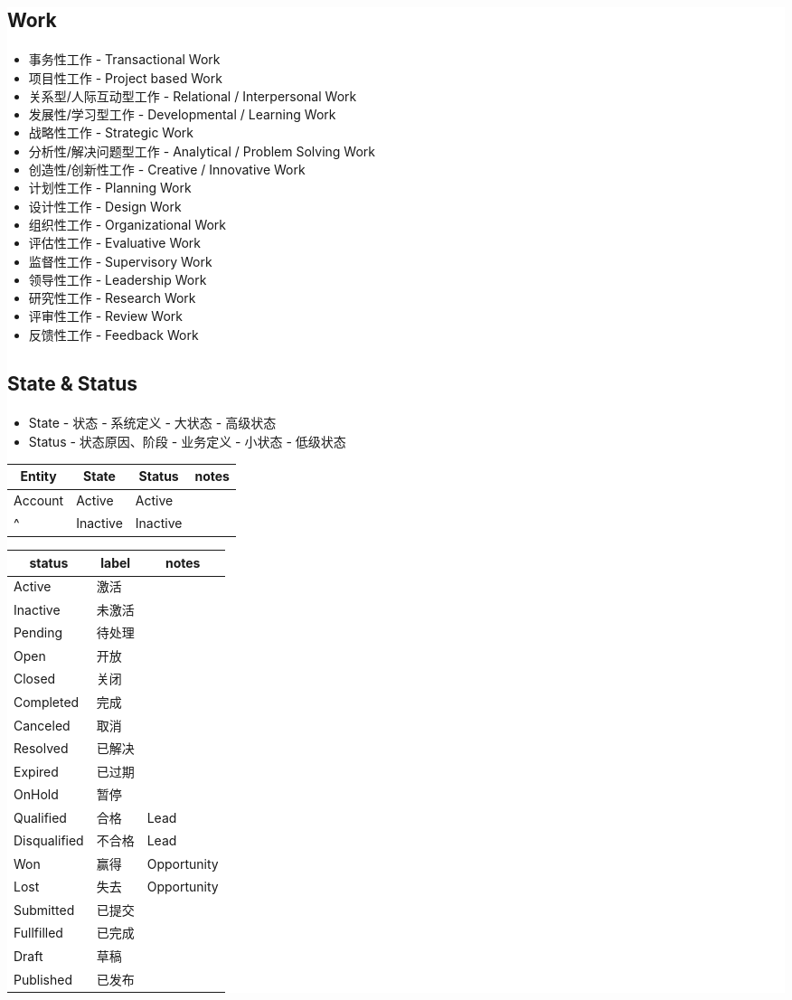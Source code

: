## Work

- 事务性工作 - Transactional Work
- 项目性工作 - Project based Work
- 关系型/人际互动型工作 - Relational / Interpersonal Work
- 发展性/学习型工作 - Developmental / Learning Work
- 战略性工作 - Strategic Work
- 分析性/解决问题型工作 - Analytical / Problem Solving Work
- 创造性/创新性工作 - Creative / Innovative Work
- 计划性工作 - Planning Work
- 设计性工作 - Design Work
- 组织性工作 - Organizational Work
- 评估性工作 - Evaluative Work
- 监督性工作 - Supervisory Work
- 领导性工作 - Leadership Work
- 研究性工作 - Research Work
- 评审性工作 - Review Work
- 反馈性工作 - Feedback Work

## State & Status



- State - 状态 - 系统定义 - 大状态 - 高级状态
- Status - 状态原因、阶段 - 业务定义 - 小状态 - 低级状态

| Entity  | State    | Status   | notes |
| ------- | -------- | -------- | ----- |
| Account | Active   | Active   |
| ^       | Inactive | Inactive |

| status       | label  | notes       |
| ------------ | ------ | ----------- |
| Active       | 激活   |
| Inactive     | 未激活 |
| Pending      | 待处理 |
| Open         | 开放   |
| Closed       | 关闭   |
| Completed    | 完成   |
| Canceled     | 取消   |
| Resolved     | 已解决 |
| Expired      | 已过期 |
| OnHold       | 暂停   |
| Qualified    | 合格   | Lead        |
| Disqualified | 不合格 | Lead        |
| Won          | 赢得   | Opportunity |
| Lost         | 失去   | Opportunity |
| Submitted    | 已提交 |
| Fullfilled   | 已完成 |
| Draft        | 草稿   |
| Published    | 已发布 |